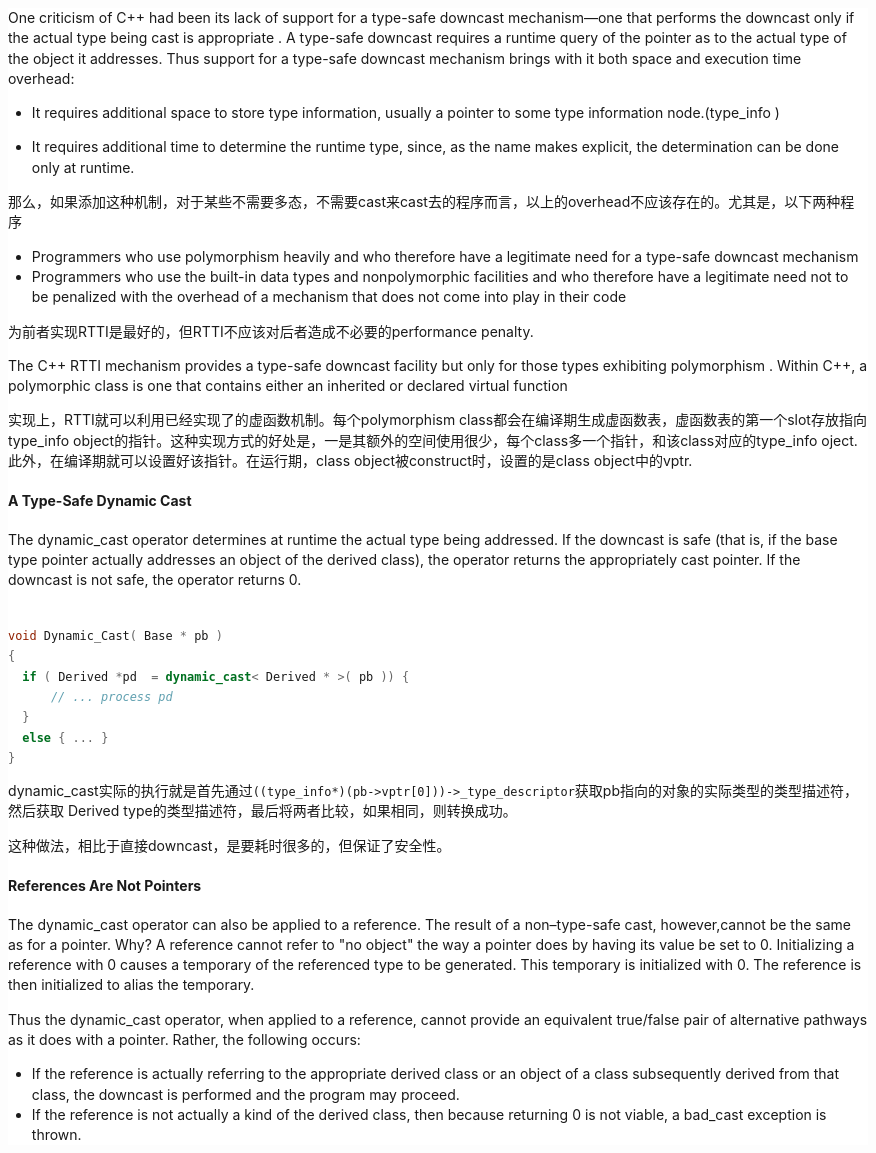One criticism of C++ had been its lack of support for a type-safe downcast mechanism—one that performs the downcast only if the actual type being cast is appropriate . A type-safe downcast requires a runtime query of the pointer as to the actual type of the object it addresses. Thus support for a type-safe downcast mechanism brings with it both space and execution time overhead:

* It requires additional space to store type information, usually a pointer to some type information node.(type_info )

* It requires additional time to determine the runtime type, since, as the name makes explicit, the determination can be done only at runtime.

那么，如果添加这种机制，对于某些不需要多态，不需要cast来cast去的程序而言，以上的overhead不应该存在的。尤其是，以下两种程序
* Programmers who use polymorphism heavily and who therefore have a legitimate need for a type-safe downcast mechanism
* Programmers who use the built-in data types and nonpolymorphic facilities and who therefore have a legitimate need not to be penalized with the overhead of a mechanism that does not come into play in their code

为前者实现RTTI是最好的，但RTTI不应该对后者造成不必要的performance penalty.

The C++ RTTI mechanism provides a type-safe downcast facility but only for those types exhibiting polymorphism . Within C++, a polymorphic class is one that contains either an inherited or declared virtual function

实现上，RTTI就可以利用已经实现了的虚函数机制。每个polymorphism class都会在编译期生成虚函数表，虚函数表的第一个slot存放指向type_info object的指针。这种实现方式的好处是，一是其额外的空间使用很少，每个class多一个指针，和该class对应的type_info oject.此外，在编译期就可以设置好该指针。在运行期，class object被construct时，设置的是class object中的vptr.

#### **A Type-Safe Dynamic Cast**
The dynamic_cast operator determines at runtime the actual type being addressed. If the downcast is safe (that is, if the base type pointer actually addresses an object of the derived class), the operator returns the appropriately cast pointer. If the downcast is not safe, the operator returns 0.
```c++

void Dynamic_Cast( Base * pb )
{
  if ( Derived *pd  = dynamic_cast< Derived * >( pb )) {
      // ... process pd
  }
  else { ... }
}
```
dynamic_cast实际的执行就是首先通过`((type_info*)(pb->vptr[0]))->_type_descriptor`获取pb指向的对象的实际类型的类型描述符，然后获取 Derived type的类型描述符，最后将两者比较，如果相同，则转换成功。

这种做法，相比于直接downcast，是要耗时很多的，但保证了安全性。

#### **References Are Not Pointers**
The dynamic_cast operator can also be applied to a reference. The result of a non–type-safe cast, however,cannot be the same as for a pointer. Why? A reference cannot refer to "no object" the way a pointer does by having its value be set to 0. Initializing a reference with 0 causes a temporary of the referenced type to be generated. This temporary is initialized with 0. The reference is then initialized to alias the temporary. 

Thus the dynamic_cast operator, when applied to a reference, cannot provide an equivalent true/false pair of alternative pathways as it does with a pointer. Rather, the following occurs:
* If the reference is actually referring to the appropriate derived class or an object of a class subsequently derived from that class, the downcast is performed and the program may proceed.
* If the reference is not actually a kind of the derived class, then because returning 0 is not viable, a bad_cast exception is thrown.
